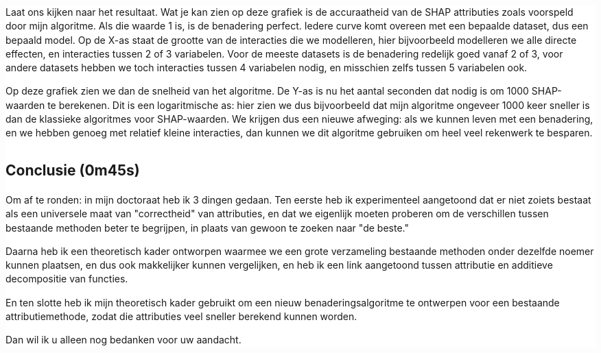 Laat ons kijken naar het resultaat.
Wat je kan zien op deze grafiek is de accuraatheid van de SHAP attributies
zoals voorspeld door mijn algoritme.
Als die waarde 1 is, is de benadering perfect.
Iedere curve komt overeen met een bepaalde dataset, dus een bepaald model.
Op de X-as staat de grootte van de interacties die we modelleren,
hier bijvoorbeeld modelleren we alle directe effecten,
en interacties tussen 2 of 3 variabelen.
Voor de meeste datasets is de benadering redelijk goed vanaf 2 of 3,
voor andere datasets hebben we toch interacties tussen 4 variabelen nodig,
en misschien zelfs tussen 5 variabelen ook.

Op deze grafiek zien we dan de snelheid van het algoritme.
De Y-as is nu het aantal seconden dat nodig is om 1000 SHAP-waarden te berekenen.
Dit is een logaritmische as: hier zien we dus bijvoorbeeld dat mijn algoritme ongeveer 1000 keer
sneller is dan de klassieke algoritmes voor SHAP-waarden.
We krijgen dus een nieuwe afweging:
als we kunnen leven met een benadering,
en we hebben genoeg met relatief kleine interacties,
dan kunnen we dit algoritme gebruiken om heel veel rekenwerk te besparen.

## Conclusie (0m45s)
Om af te ronden: in mijn doctoraat heb ik 3 dingen gedaan.
Ten eerste heb ik experimenteel aangetoond 
dat er niet zoiets bestaat als een universele maat van "correctheid" van attributies,
en dat we eigenlijk moeten proberen om de verschillen tussen bestaande methoden beter te begrijpen,
in plaats van gewoon te zoeken naar "de beste."

Daarna heb ik een theoretisch kader ontworpen waarmee we een grote verzameling bestaande methoden
onder dezelfde noemer kunnen plaatsen, en dus ook makkelijker kunnen vergelijken,
en heb ik een link aangetoond tussen attributie en additieve decompositie van functies.

En ten slotte heb ik mijn theoretisch kader gebruikt
om een nieuw benaderingsalgoritme te ontwerpen voor een bestaande attributiemethode,
zodat die attributies veel sneller berekend kunnen worden.

Dan wil ik u alleen nog bedanken voor uw aandacht.

